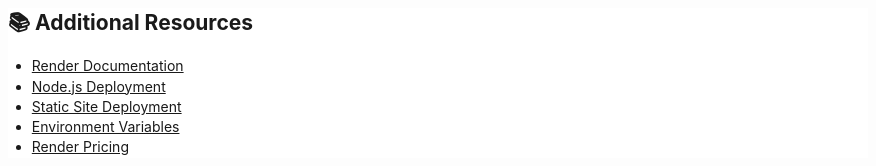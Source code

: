 ## 📚 Additional Resources

- [Render Documentation](https://render.com/docs)
- [Node.js Deployment](https://render.com/docs/deploy-node-express-app)
- [Static Site Deployment](https://render.com/docs/deploy-create-react-app)
- [Environment Variables](https://render.com/docs/environment-variables)
- [Render Pricing](https://render.com/docs/pricing)
